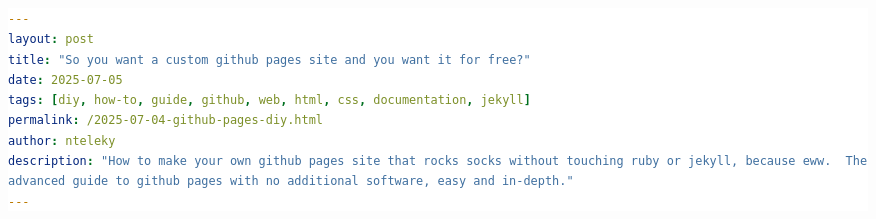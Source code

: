 ```yaml
---
layout: post
title: "So you want a custom github pages site and you want it for free?"
date: 2025-07-05
tags: [diy, how-to, guide, github, web, html, css, documentation, jekyll]
permalink: /2025-07-04-github-pages-diy.html
author: nteleky
description: "How to make your own github pages site that rocks socks without touching ruby or jekyll, because eww.  The advanced guide to github pages with no additional software, easy and in-depth."
---
```

